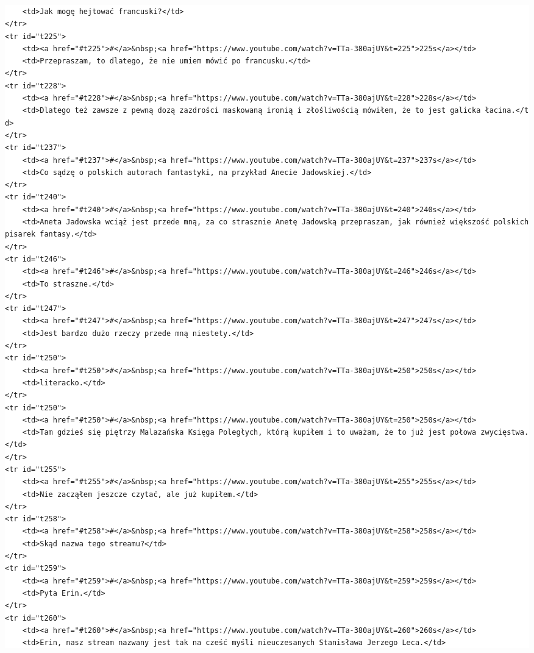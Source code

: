         <td>Jak mogę hejtować francuski?</td>
    </tr>
    <tr id="t225">
        <td><a href="#t225">#</a>&nbsp;<a href="https://www.youtube.com/watch?v=TTa-380ajUY&t=225">225s</a></td>
        <td>Przepraszam, to dlatego, że nie umiem mówić po francusku.</td>
    </tr>
    <tr id="t228">
        <td><a href="#t228">#</a>&nbsp;<a href="https://www.youtube.com/watch?v=TTa-380ajUY&t=228">228s</a></td>
        <td>Dlatego też zawsze z pewną dozą zazdrości maskowaną ironią i złośliwością mówiłem, że to jest galicka łacina.</td>
    </tr>
    <tr id="t237">
        <td><a href="#t237">#</a>&nbsp;<a href="https://www.youtube.com/watch?v=TTa-380ajUY&t=237">237s</a></td>
        <td>Co sądzę o polskich autorach fantastyki, na przykład Anecie Jadowskiej.</td>
    </tr>
    <tr id="t240">
        <td><a href="#t240">#</a>&nbsp;<a href="https://www.youtube.com/watch?v=TTa-380ajUY&t=240">240s</a></td>
        <td>Aneta Jadowska wciąż jest przede mną, za co strasznie Anetę Jadowską przepraszam, jak również większość polskich pisarek fantasy.</td>
    </tr>
    <tr id="t246">
        <td><a href="#t246">#</a>&nbsp;<a href="https://www.youtube.com/watch?v=TTa-380ajUY&t=246">246s</a></td>
        <td>To straszne.</td>
    </tr>
    <tr id="t247">
        <td><a href="#t247">#</a>&nbsp;<a href="https://www.youtube.com/watch?v=TTa-380ajUY&t=247">247s</a></td>
        <td>Jest bardzo dużo rzeczy przede mną niestety.</td>
    </tr>
    <tr id="t250">
        <td><a href="#t250">#</a>&nbsp;<a href="https://www.youtube.com/watch?v=TTa-380ajUY&t=250">250s</a></td>
        <td>literacko.</td>
    </tr>
    <tr id="t250">
        <td><a href="#t250">#</a>&nbsp;<a href="https://www.youtube.com/watch?v=TTa-380ajUY&t=250">250s</a></td>
        <td>Tam gdzieś się piętrzy Malazańska Księga Poległych, którą kupiłem i to uważam, że to już jest połowa zwycięstwa.</td>
    </tr>
    <tr id="t255">
        <td><a href="#t255">#</a>&nbsp;<a href="https://www.youtube.com/watch?v=TTa-380ajUY&t=255">255s</a></td>
        <td>Nie zacząłem jeszcze czytać, ale już kupiłem.</td>
    </tr>
    <tr id="t258">
        <td><a href="#t258">#</a>&nbsp;<a href="https://www.youtube.com/watch?v=TTa-380ajUY&t=258">258s</a></td>
        <td>Skąd nazwa tego streamu?</td>
    </tr>
    <tr id="t259">
        <td><a href="#t259">#</a>&nbsp;<a href="https://www.youtube.com/watch?v=TTa-380ajUY&t=259">259s</a></td>
        <td>Pyta Erin.</td>
    </tr>
    <tr id="t260">
        <td><a href="#t260">#</a>&nbsp;<a href="https://www.youtube.com/watch?v=TTa-380ajUY&t=260">260s</a></td>
        <td>Erin, nasz stream nazwany jest tak na cześć myśli nieuczesanych Stanisława Jerzego Leca.</td>